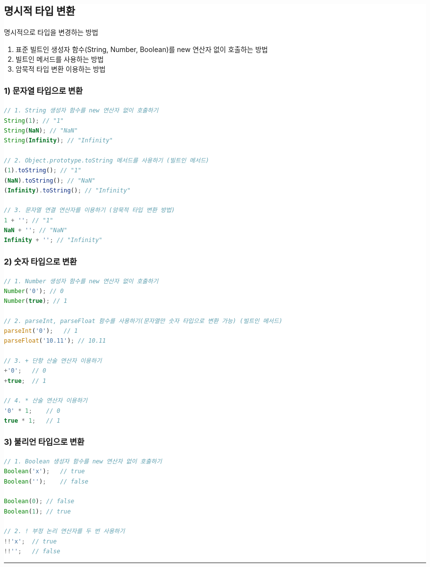 
## 명시적 타입 변환  
명시적으로 타입을 변경하는 방법   
1.  표준 빌트인 생성자 함수(String, Number, Boolean)를 new 연산자 없이 호출하는 방법   
2.  빌트인 메서드를 사용하는 방법
3.  암묵적 타입 변환 이용하는 방법   

### 1) 문자열 타입으로 변환
```javascript
// 1. String 생성자 함수를 new 연산자 없이 호출하기
String(1); // "1"
String(NaN); // "NaN"
String(Infinity); // "Infinity"

// 2. Object.prototype.toString 메서드를 사용하기 (빌트인 메서드)  
(1).toString(); // "1"
(NaN).toString(); // "NaN"
(Infinity).toString(); // "Infinity"

// 3. 문자열 연결 연산자를 이용하기 (암묵적 타입 변환 방법)
1 + ''; // "1"
NaN + ''; // "NaN"
Infinity + ''; // "Infinity"
```

### 2) 숫자 타입으로 변환
```javascript
// 1. Number 생성자 함수를 new 연산자 없이 호출하기
Number('0'); // 0
Number(true); // 1

// 2. parseInt, parseFloat 함수를 사용하기(문자열만 숫자 타입으로 변환 가능) (빌트인 메서드)
parseInt('0');   // 1
parseFloat('10.11'); // 10.11

// 3. + 단항 산술 연산자 이용하기
+'0';   // 0
+true;  // 1

// 4. * 산술 연산자 이용하기   
'0' * 1;    // 0
true * 1;   // 1
```

### 3) 불리언 타입으로 변환
```javascript
// 1. Boolean 생성자 함수를 new 연산자 없이 호출하기
Boolean('x');   // true
Boolean('');    // false

Boolean(0); // false
Boolean(1); // true

// 2. ! 부정 논리 연산자를 두 번 사용하기 
!!'x';  // true
!!'';   // false
```

---